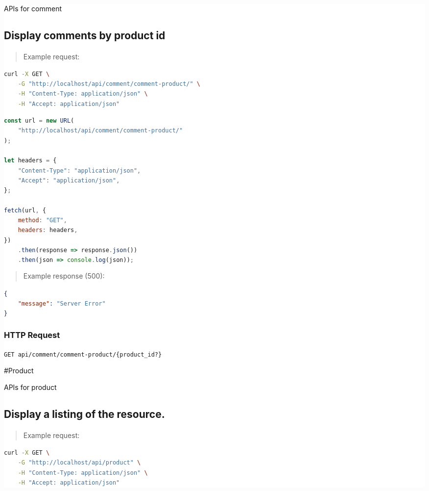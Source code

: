 
APIs for comment

## Display comments by product id

> Example request:

```bash
curl -X GET \
    -G "http://localhost/api/comment/comment-product/" \
    -H "Content-Type: application/json" \
    -H "Accept: application/json"
```

```javascript
const url = new URL(
    "http://localhost/api/comment/comment-product/"
);

let headers = {
    "Content-Type": "application/json",
    "Accept": "application/json",
};

fetch(url, {
    method: "GET",
    headers: headers,
})
    .then(response => response.json())
    .then(json => console.log(json));
```


> Example response (500):

```json
{
    "message": "Server Error"
}
```

### HTTP Request
`GET api/comment/comment-product/{product_id?}`




#Product


APIs for product

## Display a listing of the resource.

> Example request:

```bash
curl -X GET \
    -G "http://localhost/api/product" \
    -H "Content-Type: application/json" \
    -H "Accept: application/json"
```
